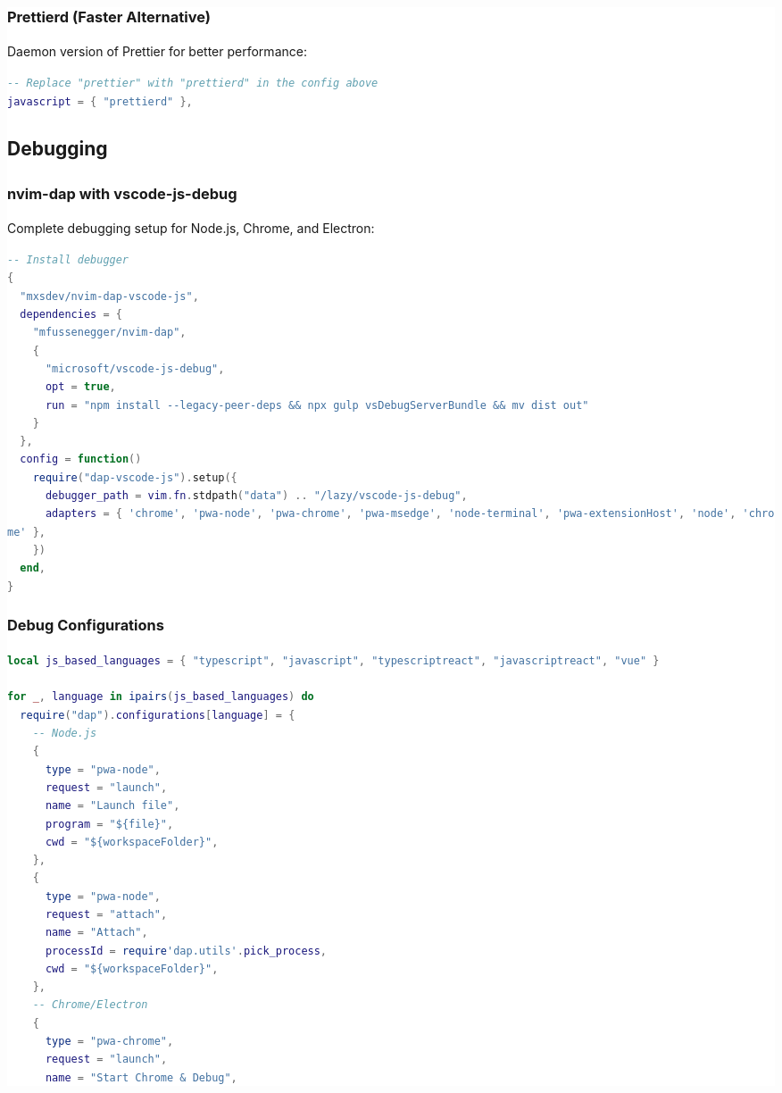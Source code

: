 ### Prettierd (Faster Alternative)

Daemon version of Prettier for better performance:
```lua
-- Replace "prettier" with "prettierd" in the config above
javascript = { "prettierd" },
```

## Debugging

### nvim-dap with vscode-js-debug

Complete debugging setup for Node.js, Chrome, and Electron:

```lua
-- Install debugger
{
  "mxsdev/nvim-dap-vscode-js",
  dependencies = {
    "mfussenegger/nvim-dap",
    {
      "microsoft/vscode-js-debug",
      opt = true,
      run = "npm install --legacy-peer-deps && npx gulp vsDebugServerBundle && mv dist out"
    }
  },
  config = function()
    require("dap-vscode-js").setup({
      debugger_path = vim.fn.stdpath("data") .. "/lazy/vscode-js-debug",
      adapters = { 'chrome', 'pwa-node', 'pwa-chrome', 'pwa-msedge', 'node-terminal', 'pwa-extensionHost', 'node', 'chrome' },
    })
  end,
}
```

### Debug Configurations

```lua
local js_based_languages = { "typescript", "javascript", "typescriptreact", "javascriptreact", "vue" }

for _, language in ipairs(js_based_languages) do
  require("dap").configurations[language] = {
    -- Node.js
    {
      type = "pwa-node",
      request = "launch",
      name = "Launch file",
      program = "${file}",
      cwd = "${workspaceFolder}",
    },
    {
      type = "pwa-node",
      request = "attach",
      name = "Attach",
      processId = require'dap.utils'.pick_process,
      cwd = "${workspaceFolder}",
    },
    -- Chrome/Electron
    {
      type = "pwa-chrome",
      request = "launch",
      name = "Start Chrome & Debug",
```